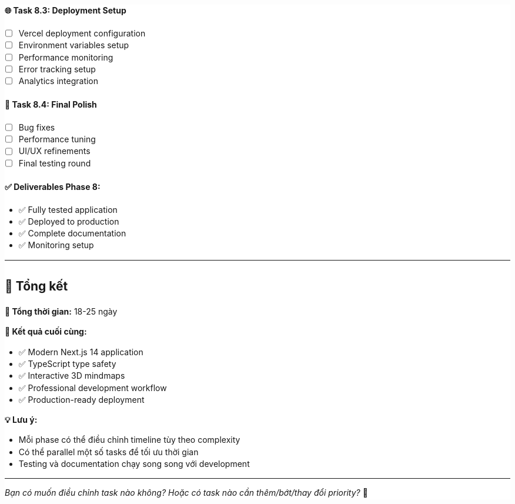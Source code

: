 #### 🌐 Task 8.3: Deployment Setup
- [ ] Vercel deployment configuration
- [ ] Environment variables setup
- [ ] Performance monitoring
- [ ] Error tracking setup
- [ ] Analytics integration

#### 🎨 Task 8.4: Final Polish
- [ ] Bug fixes
- [ ] Performance tuning
- [ ] UI/UX refinements
- [ ] Final testing round

#### ✅ Deliverables Phase 8:
- ✅ Fully tested application
- ✅ Deployed to production
- ✅ Complete documentation
- ✅ Monitoring setup

---

## 🎯 Tổng kết

**📅 Tổng thời gian:** 18-25 ngày

**🚀 Kết quả cuối cùng:**
- ✅ Modern Next.js 14 application
- ✅ TypeScript type safety
- ✅ Interactive 3D mindmaps
- ✅ Professional development workflow
- ✅ Production-ready deployment

**💡 Lưu ý:**
- Mỗi phase có thể điều chỉnh timeline tùy theo complexity
- Có thể parallel một số tasks để tối ưu thời gian
- Testing và documentation chạy song song với development

---

*Bạn có muốn điều chỉnh task nào không? Hoặc có task nào cần thêm/bớt/thay đổi priority?* 🤔
